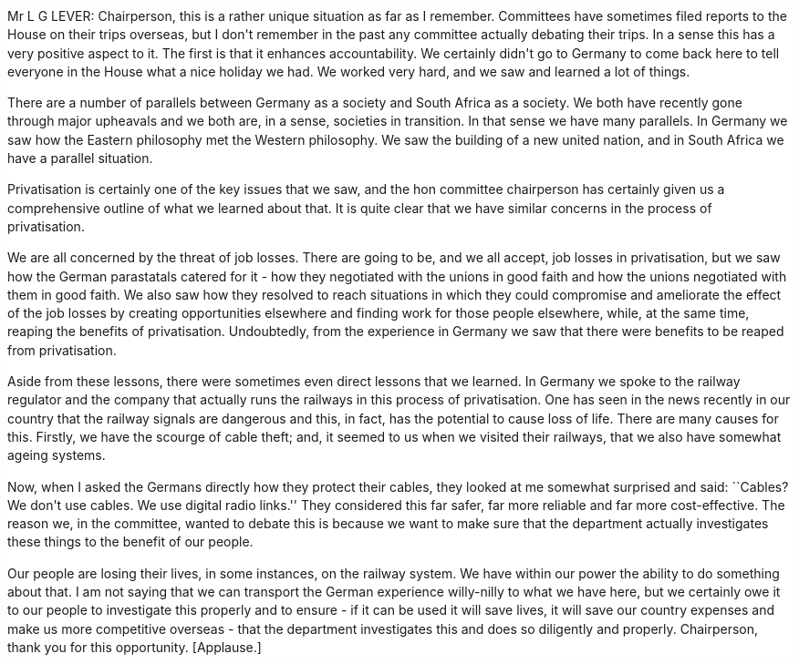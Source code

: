 Mr L G LEVER: Chairperson, this is a rather unique situation  as  far  as  I
remember. Committees have sometimes filed reports  to  the  House  on  their
trips overseas, but I don't remember in  the  past  any  committee  actually
debating their trips. In a sense this has a very positive aspect to it.  The
first is that it enhances accountability. We certainly didn't go to  Germany
to come back here to tell everyone in the House what a nice holiday we  had.
We worked very hard, and we saw and learned a lot of things.

There are a number of parallels between  Germany  as  a  society  and  South
Africa as a society. We both have recently gone through major upheavals  and
we both are, in a sense, societies in transition.  In  that  sense  we  have
many parallels. In Germany  we  saw  how  the  Eastern  philosophy  met  the
Western philosophy. We saw the building of  a  new  united  nation,  and  in
South Africa we have a parallel situation.

Privatisation is certainly one of the key issues that we saw,  and  the  hon
committee chairperson has certainly given  us  a  comprehensive  outline  of
what we learned about that. It is quite clear that we have similar  concerns
in the process of privatisation.

We are all concerned by the threat of job losses. There  are  going  to  be,
and we all accept, job losses in privatisation, but we saw  how  the  German
parastatals catered for it - how they negotiated with  the  unions  in  good
faith and how the unions negotiated with them in good  faith.  We  also  saw
how they resolved to reach situations in which  they  could  compromise  and
ameliorate the effect of the job losses by creating opportunities  elsewhere
and finding work for those  people  elsewhere,  while,  at  the  same  time,
reaping the benefits of privatisation. Undoubtedly, from the  experience  in
Germany we saw that there were benefits to be reaped from privatisation.

Aside from these lessons, there were sometimes even direct lessons  that  we
learned. In Germany we spoke to the railway regulator and the  company  that
actually runs the railways in this process of privatisation.  One  has  seen
in the news recently in our country that the railway signals  are  dangerous
and this, in fact, has the potential to cause loss of life. There  are  many
causes for this. Firstly, we have  the  scourge  of  cable  theft;  and,  it
seemed to us when we visited their railways,  that  we  also  have  somewhat
ageing systems.

Now, when I asked the Germans directly how they protect their  cables,  they
looked at me somewhat surprised and said: ``Cables? We don't use cables.  We
use digital  radio  links.''  They  considered  this  far  safer,  far  more
reliable and far more cost-effective.  The  reason  we,  in  the  committee,
wanted to debate this is because we want to make sure  that  the  department
actually investigates these things to the benefit of our people.

Our people are losing  their  lives,  in  some  instances,  on  the  railway
system. We have within our power the ability to do something about  that.  I
am not saying that we can transport the  German  experience  willy-nilly  to
what we have here, but we certainly owe it  to  our  people  to  investigate
this properly and to ensure - if it can be used it will save lives, it  will
save our country expenses and make us more competitive overseas -  that  the
department  investigates  this  and  does  so   diligently   and   properly.
Chairperson, thank you for this opportunity. [Applause.]
